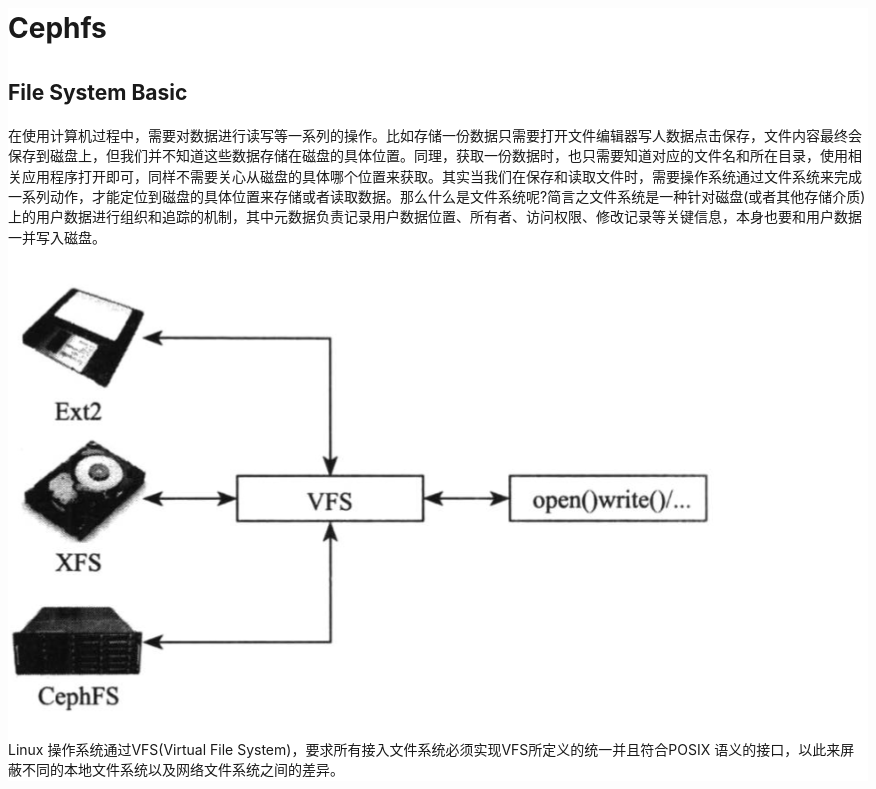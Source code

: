 # Cephfs

## File System Basic

在使用计算机过程中，需要对数据进行读写等一系列的操作。比如存储一份数据只需要打开文件编辑器写人数据点击保存，文件内容最终会保存到磁盘上，但我们并不知道这些数据存储在磁盘的具体位置。同理，获取一份数据时，也只需要知道对应的文件名和所在目录，使用相关应用程序打开即可，同样不需要关心从磁盘的具体哪个位置来获取。其实当我们在保存和读取文件时，需要操作系统通过文件系统来完成一系列动作，才能定位到磁盘的具体位置来存储或者读取数据。那么什么是文件系统呢?简言之文件系统是一种针对磁盘(或者其他存储介质)上的用户数据进行组织和追踪的机制，其中元数据负责记录用户数据位置、所有者、访问权限、修改记录等关键信息，本身也要和用户数据一并写入磁盘。

![F1](./F1.png)

Linux 操作系统通过VFS(Virtual File System)，要求所有接入文件系统必须实现VFS所定义的统一并且符合POSIX 语义的接口，以此来屏蔽不同的本地文件系统以及网络文件系统之间的差异。
